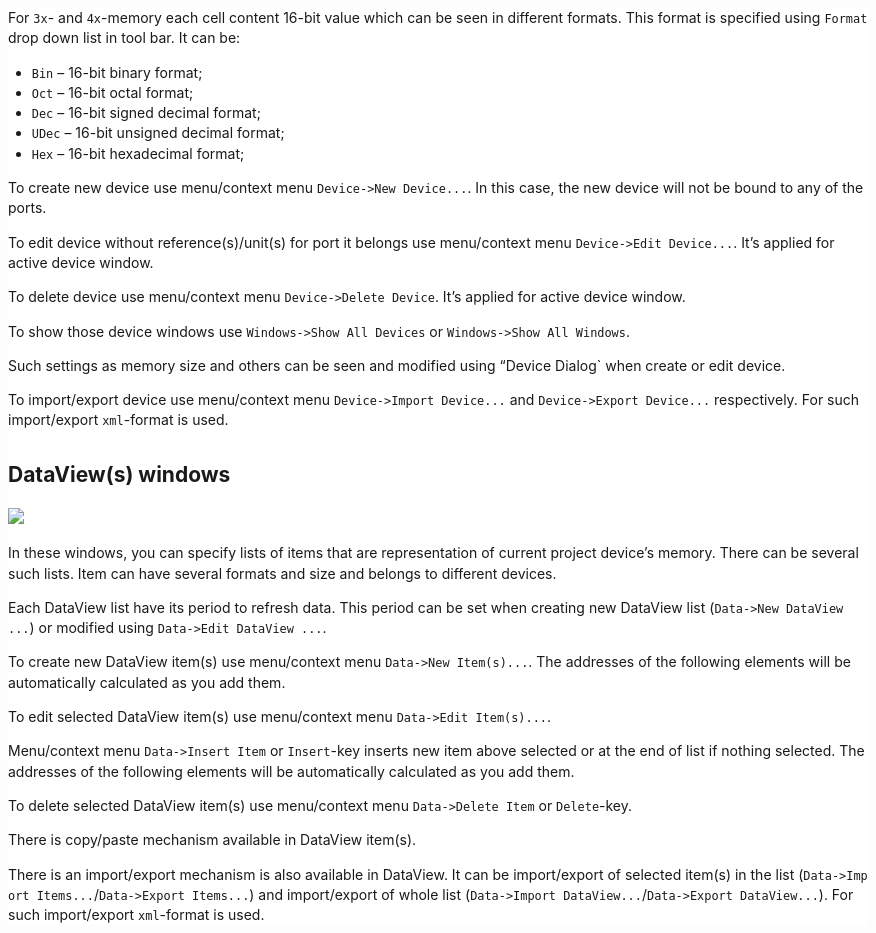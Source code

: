 For `3x`- and `4x`-memory each cell content 16-bit value which can be seen in different formats. 
This format is specified using `Format` drop down list in tool bar. It can be:
* `Bin` – 16-bit binary format;
* `Oct` – 16-bit octal format;
* `Dec` – 16-bit signed decimal format;
* `UDec` – 16-bit unsigned decimal format;
* `Hex` – 16-bit hexadecimal format;

To create new device use menu/context menu `Device->New Device...`. 
In this case, the new device will not be bound to any of the ports.

To edit device without reference(s)/unit(s) for port it belongs use menu/context menu `Device->Edit Device...`. 
It’s applied for active device window.

To delete device use menu/context menu `Device->Delete Device`. It’s applied for active device window.

To show those device windows use `Windows->Show All Devices` or `Windows->Show All Windows`.

Such settings as memory size and others can be seen and modified using “Device Dialog` when create or edit device.

To import/export device use menu/context menu `Device->Import Device...` and `Device->Export Device...` respectively. 
For such import/export `xml`-format is used.

## DataView(s) windows

![](server_dataview_window.png)

In these windows, you can specify lists of items that are representation of current project device’s memory. 
There can be several such lists. Item can have several formats and size and belongs to different devices.

Each DataView list have its period to refresh data. This period can be set when creating new DataView list 
(`Data->New DataView ...`) or modified using `Data->Edit DataView ...`.

To create new DataView item(s) use menu/context menu `Data->New Item(s)...`. 
The addresses of the following elements will be automatically calculated as you add them. 

To edit selected DataView item(s) use menu/context menu `Data->Edit Item(s)...`. 

Menu/context menu `Data->Insert Item` or `Insert`-key inserts new item above selected or at the end of list 
if nothing selected. 
The addresses of the following elements will be automatically calculated as you add them.

To delete selected DataView item(s) use menu/context menu `Data->Delete Item` or `Delete`-key. 

There is copy/paste mechanism available in DataView item(s).

There is an import/export mechanism is also available in DataView. It can be import/export of selected item(s) in the list 
(`Data->Import Items...`/`Data->Export Items...`) and import/export of whole list 
(`Data->Import DataView...`/`Data->Export DataView...`). 
For such import/export `xml`-format is used.
